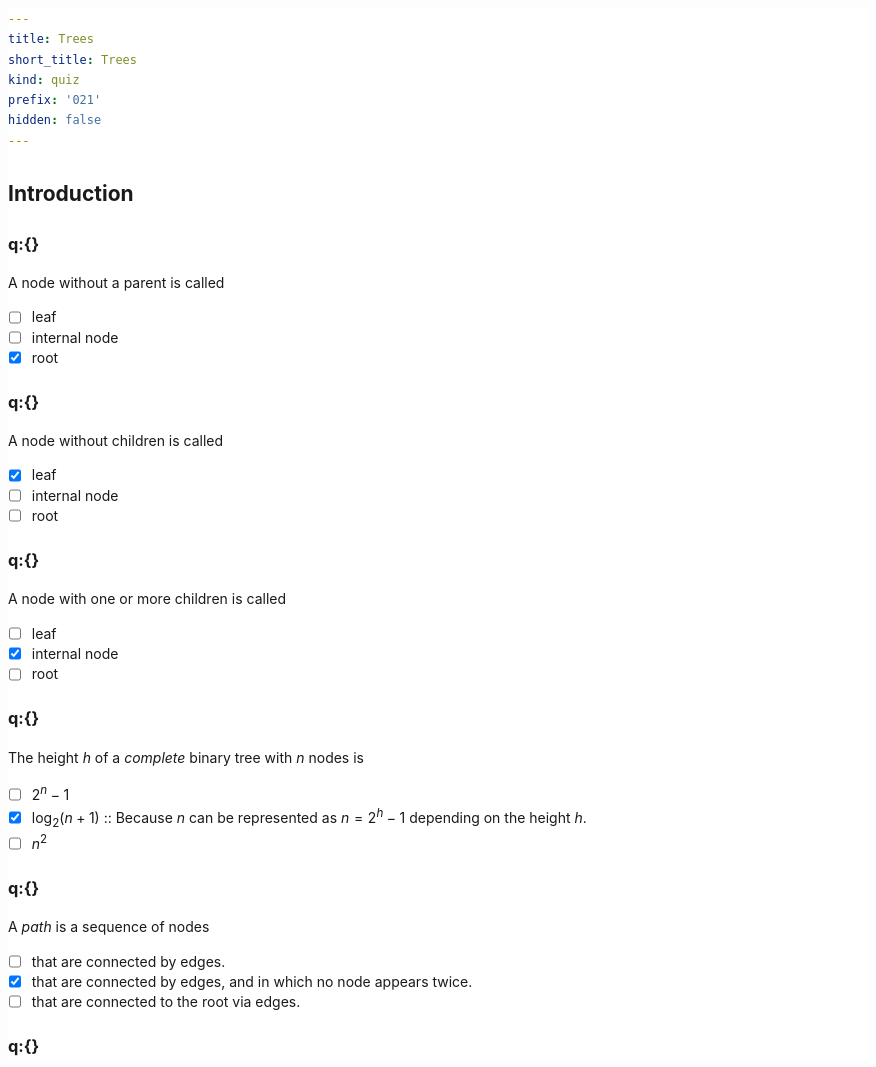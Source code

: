 ```yaml
---
title: Trees
short_title: Trees
kind: quiz
prefix: '021'
hidden: false
---
```


## Introduction

### q:{}

A node without a parent is called

- [ ] leaf
- [ ] internal node
- [X] root

### q:{}

A node without children is called

- [X] leaf
- [ ] internal node
- [ ] root

### q:{}

A node with one or more children is called

- [ ] leaf
- [X] internal node
- [ ] root

### q:{}

The height $h$ of a *complete* binary tree with $n$ nodes is

- [ ] $2^n-1$
- [X] $\log _2 (n+1)$ :: Because $n$ can be represented as $n=2^h-1$ depending on the height $h$.
- [ ] $n^2$

### q:{}

A *path* is a sequence of nodes

- [ ] that are connected by edges.
- [X] that are connected by edges, and in which no node appears twice.
- [ ] that are connected to the root via edges.

### q:{}


[lob]: http://montypython.50webs.com/scripts/Life_of_Brian/10.htm